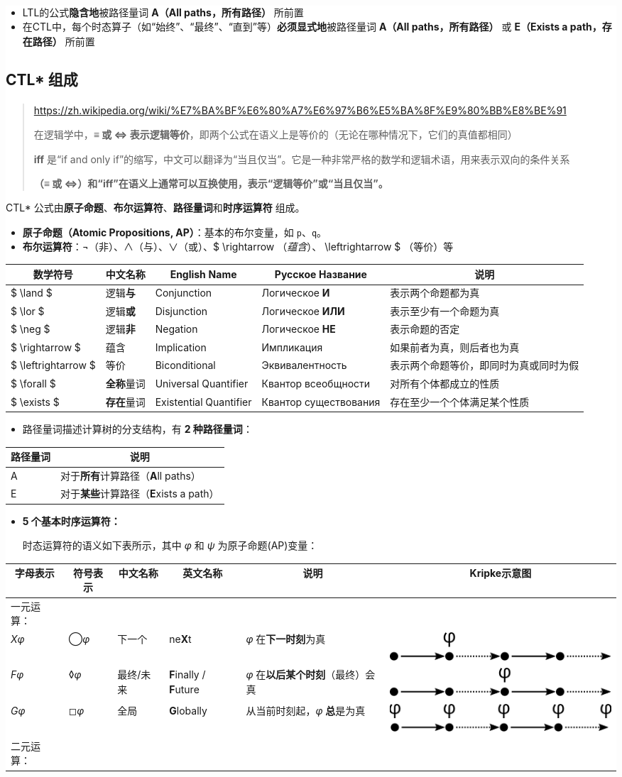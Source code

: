 - LTL的公式**隐含地**被路径量词 **A（All paths，所有路径）** 所前置
- 在CTL中，每个时态算子（如“始终”、“最终”、“直到”等）**必须显式地**被路径量词 **A（All paths，所有路径）** 或 **E（Exists a path，存在路径）** 所前置



## CTL* 组成

> https://zh.wikipedia.org/wiki/%E7%BA%BF%E6%80%A7%E6%97%B6%E5%BA%8F%E9%80%BB%E8%BE%91
>
> 在逻辑学中，**≡ 或 ⇔ 表示逻辑等价**，即两个公式在语义上是等价的（无论在哪种情况下，它们的真值都相同）
>
> **iff** 是“if and only if”的缩写，中文可以翻译为“当且仅当”。它是一种非常严格的数学和逻辑术语，用来表示双向的条件关系
>
> **（≡ 或 ⇔）和“iff”在语义上通常可以互换使用，表示“逻辑等价”或“当且仅当”。**

CTL* 公式由**原子命题**、**布尔运算符**、**路径量词**和**时序运算符** 组成。

- **原子命题（Atomic Propositions, AP）**：基本的布尔变量，如 `p`、`q`。
- **布尔运算符**：$\neg$（非）、$\wedge$（与）、$\vee$（或）、$ \rightarrow $（蕴含）、$ \leftrightarrow $ （等价）等

| 数学符号            | 中文名称     | English Name           | Русское Название      | 说明                                   |
| ------------------- | ------------ | ---------------------- | --------------------- | -------------------------------------- |
| $ \land $           | 逻辑**与**   | Conjunction            | Логическое **И**      | 表示两个命题都为真                     |
| $ \lor $            | 逻辑**或**   | Disjunction            | Логическое **ИЛИ**    | 表示至少有一个命题为真                 |
| $ \neg $            | 逻辑**非**   | Negation               | Логическое **НЕ**     | 表示命题的否定                         |
| $ \rightarrow $     | 蕴含         | Implication            | Импликация            | 如果前者为真，则后者也为真             |
| $ \leftrightarrow $ | 等价         | Biconditional          | Эквивалентность       | 表示两个命题等价，即同时为真或同时为假 |
| $ \forall $         | **全称**量词 | Universal Quantifier   | Квантор всеобщности   | 对所有个体都成立的性质                 |
| $ \exists $         | **存在**量词 | Existential Quantifier | Квантор существования | 存在至少一个个体满足某个性质           |

- 路径量词描述计算树的分支结构，有 **2 种路径量词**：

| 路径量词 | 说明                                      |
| -------- | ----------------------------------------- |
| A        | 对于**所有**计算路径（**A**ll paths）     |
| E        | 对于**某些**计算路径（**E**xists a path） |

- **5 个基本时序运算符：**

    时态运算符的语义如下表所示，其中 *φ* 和 *ψ* 为原子命题(AP)变量：

| 字母表示         | 符号表示    | 中文名称  | 英文名称                 | 说明                                                         | Kripke示意图                                                 |
| ---------------- | ----------- | --------- | ------------------------ | ------------------------------------------------------------ | ------------------------------------------------------------ |
| 一元运算：       |             |           |                          |                                                              |                                                              |
| $X \varphi$      | $◯ \varphi$ | 下一个    | ne**X**t                 | *φ* 在**下一时刻**为真                                       | ![150px-Ltlnext.svg](doc/img/150px-Ltlnext.svg.svg)          |
| $F \varphi$      | $◊ \varphi$ | 最终/未来 | **F**inally / **F**uture | *φ* 在**以后某个时刻**（最终）会真                           | ![150px-Ltleventually.svg](doc/img/150px-Ltleventually.svg.svg) |
| $G \varphi$      | $◻ \varphi$ | 全局      | **G**lobally             | 从当前时刻起，*φ* **总**是为真                               | ![152px-Ltlalways.svg](doc/img/152px-Ltlalways.svg.svg)      |
| 二元运算：       |             |           |                          |                                                              |                                                              |